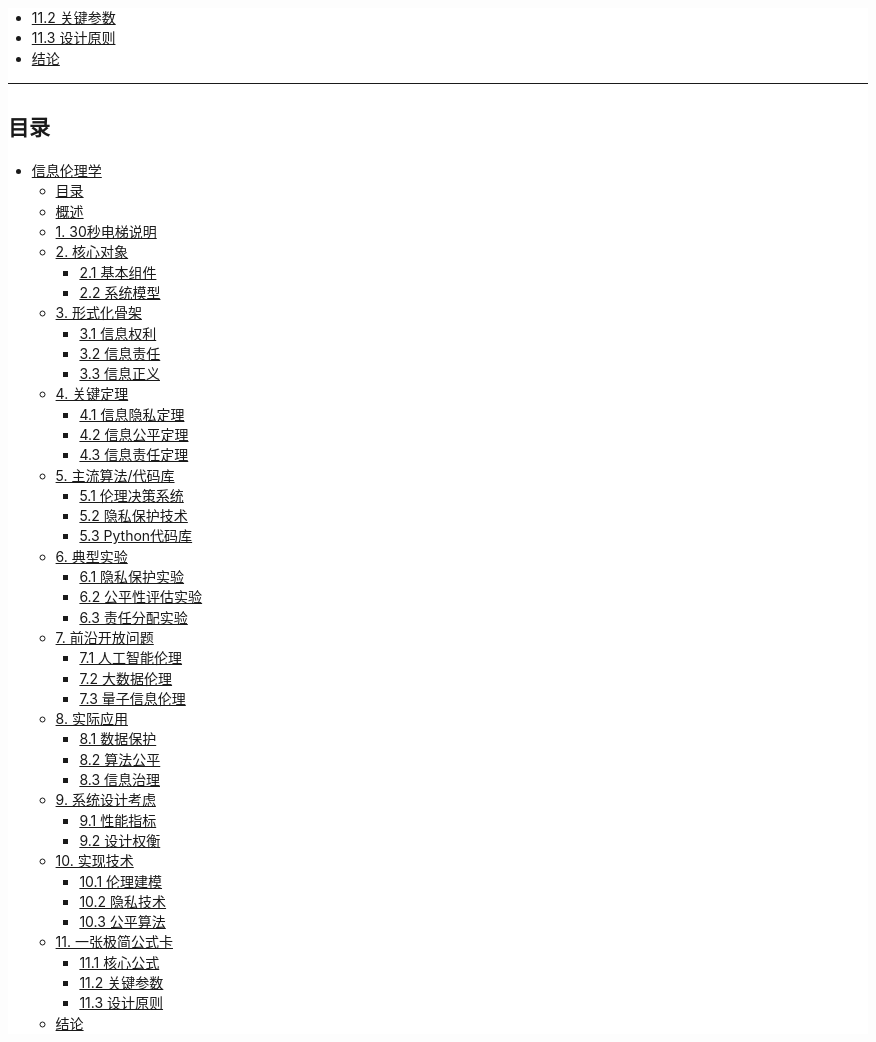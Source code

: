   - [11.2 关键参数](#112-关键参数)
  - [11.3 设计原则](#113-设计原则)
- [结论](#结论)

---

## 目录

- [信息伦理学](#信息伦理学)
  - [目录](#目录)
  - [概述](#概述)
  - [1. 30秒电梯说明](#1-30秒电梯说明)
  - [2. 核心对象](#2-核心对象)
    - [2.1 基本组件](#21-基本组件)
    - [2.2 系统模型](#22-系统模型)
  - [3. 形式化骨架](#3-形式化骨架)
    - [3.1 信息权利](#31-信息权利)
    - [3.2 信息责任](#32-信息责任)
    - [3.3 信息正义](#33-信息正义)
  - [4. 关键定理](#4-关键定理)
    - [4.1 信息隐私定理](#41-信息隐私定理)
    - [4.2 信息公平定理](#42-信息公平定理)
    - [4.3 信息责任定理](#43-信息责任定理)
  - [5. 主流算法/代码库](#5-主流算法代码库)
    - [5.1 伦理决策系统](#51-伦理决策系统)
    - [5.2 隐私保护技术](#52-隐私保护技术)
    - [5.3 Python代码库](#53-python代码库)
  - [6. 典型实验](#6-典型实验)
    - [6.1 隐私保护实验](#61-隐私保护实验)
    - [6.2 公平性评估实验](#62-公平性评估实验)
    - [6.3 责任分配实验](#63-责任分配实验)
  - [7. 前沿开放问题](#7-前沿开放问题)
    - [7.1 人工智能伦理](#71-人工智能伦理)
    - [7.2 大数据伦理](#72-大数据伦理)
    - [7.3 量子信息伦理](#73-量子信息伦理)
  - [8. 实际应用](#8-实际应用)
    - [8.1 数据保护](#81-数据保护)
    - [8.2 算法公平](#82-算法公平)
    - [8.3 信息治理](#83-信息治理)
  - [9. 系统设计考虑](#9-系统设计考虑)
    - [9.1 性能指标](#91-性能指标)
    - [9.2 设计权衡](#92-设计权衡)
  - [10. 实现技术](#10-实现技术)
    - [10.1 伦理建模](#101-伦理建模)
    - [10.2 隐私技术](#102-隐私技术)
    - [10.3 公平算法](#103-公平算法)
  - [11. 一张极简公式卡](#11-一张极简公式卡)
    - [11.1 核心公式](#111-核心公式)
    - [11.2 关键参数](#112-关键参数)
    - [11.3 设计原则](#113-设计原则)
  - [结论](#结论)

